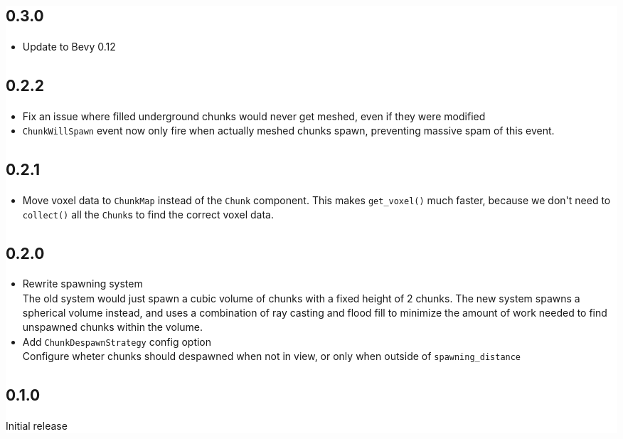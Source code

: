 ## 0.3.0

- Update to Bevy 0.12

## 0.2.2

- Fix an issue where filled underground chunks would never get meshed, even if they were modified
- `ChunkWillSpawn` event now only fire when actually meshed chunks spawn, preventing massive spam of this event.

## 0.2.1

- Move voxel data to `ChunkMap` instead of the `Chunk` component. This makes `get_voxel()` much faster, because we don't need to `collect()` all the `Chunk`s to find the correct voxel data.

## 0.2.0

- Rewrite spawning system\
   The old system would just spawn a cubic volume of chunks with a fixed height of 2 chunks. The new system spawns a spherical volume instead, and uses a combination of ray casting and flood fill to minimize the amount of work needed to find unspawned chunks within the volume.
- Add `ChunkDespawnStrategy` config option\
   Configure wheter chunks should despawned when not in view, or only when outside of `spawning_distance`

## 0.1.0

Initial release
